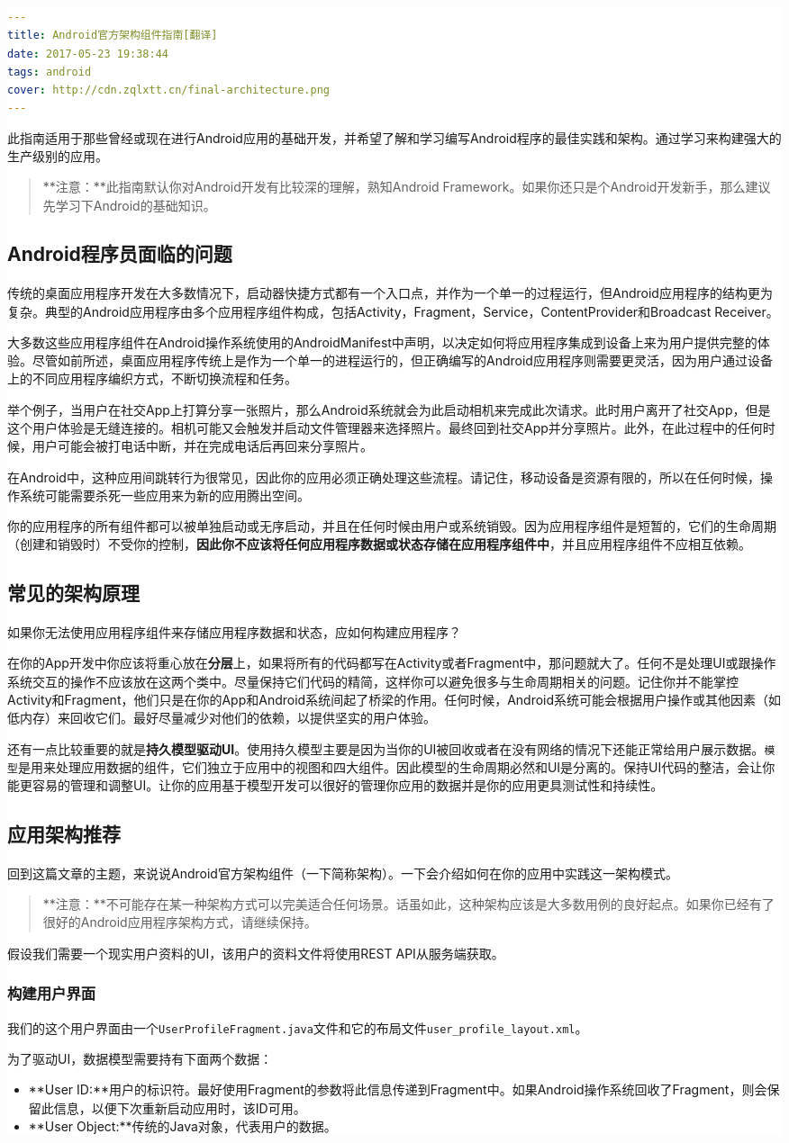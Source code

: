 ```yaml
---
title: Android官方架构组件指南[翻译]
date: 2017-05-23 19:38:44
tags: android
cover: http://cdn.zqlxtt.cn/final-architecture.png
---
```

此指南适用于那些曾经或现在进行Android应用的基础开发，并希望了解和学习编写Android程序的最佳实践和架构。通过学习来构建强大的生产级别的应用。

> **注意：**此指南默认你对Android开发有比较深的理解，熟知Android Framework。如果你还只是个Android开发新手，那么建议先学习下Android的基础知识。

## Android程序员面临的问题

传统的桌面应用程序开发在大多数情况下，启动器快捷方式都有一个入口点，并作为一个单一的过程运行，但Android应用程序的结构更为复杂。典型的Android应用程序由多个应用程序组件构成，包括Activity，Fragment，Service，ContentProvider和Broadcast Receiver。

大多数这些应用程序组件在Android操作系统使用的AndroidManifest中声明，以决定如何将应用程序集成到设备上来为用户提供完整的体验。尽管如前所述，桌面应用程序传统上是作为一个单一的进程运行的，但正确编写的Android应用程序则需要更灵活，因为用户通过设备上的不同应用程序编织方式，不断切换流程和任务。

举个例子，当用户在社交App上打算分享一张照片，那么Android系统就会为此启动相机来完成此次请求。此时用户离开了社交App，但是这个用户体验是无缝连接的。相机可能又会触发并启动文件管理器来选择照片。最终回到社交App并分享照片。此外，在此过程中的任何时候，用户可能会被打电话中断，并在完成电话后再回来分享照片。

在Android中，这种应用间跳转行为很常见，因此你的应用必须正确处理这些流程。请记住，移动设备是资源有限的，所以在任何时候，操作系统可能需要杀死一些应用来为新的应用腾出空间。

你的应用程序的所有组件都可以被单独启动或无序启动，并且在任何时候由用户或系统销毁。因为应用程序组件是短暂的，它们的生命周期（创建和销毁时）不受你的控制，**因此你不应该将任何应用程序数据或状态存储在应用程序组件中**，并且应用程序组件不应相互依赖。

## 常见的架构原理

如果你无法使用应用程序组件来存储应用程序数据和状态，应如何构建应用程序？

在你的App开发中你应该将重心放在**分层**上，如果将所有的代码都写在Activity或者Fragment中，那问题就大了。任何不是处理UI或跟操作系统交互的操作不应该放在这两个类中。尽量保持它们代码的精简，这样你可以避免很多与生命周期相关的问题。记住你并不能掌控Activity和Fragment，他们只是在你的App和Android系统间起了桥梁的作用。任何时候，Android系统可能会根据用户操作或其他因素（如低内存）来回收它们。最好尽量减少对他们的依赖，以提供坚实的用户体验。

还有一点比较重要的就是**持久模型驱动UI**。使用持久模型主要是因为当你的UI被回收或者在没有网络的情况下还能正常给用户展示数据。`模型`是用来处理应用数据的组件，它们独立于应用中的视图和四大组件。因此模型的生命周期必然和UI是分离的。保持UI代码的整洁，会让你能更容易的管理和调整UI。让你的应用基于模型开发可以很好的管理你应用的数据并是你的应用更具测试性和持续性。

## 应用架构推荐

回到这篇文章的主题，来说说Android官方架构组件（一下简称架构）。一下会介绍如何在你的应用中实践这一架构模式。

> **注意：**不可能存在某一种架构方式可以完美适合任何场景。话虽如此，这种架构应该是大多数用例的良好起点。如果你已经有了很好的Android应用程序架构方式，请继续保持。

假设我们需要一个现实用户资料的UI，该用户的资料文件将使用REST API从服务端获取。

### 构建用户界面

我们的这个用户界面由一个`UserProfileFragment.java`文件和它的布局文件`user_profile_layout.xml`。

为了驱动UI，数据模型需要持有下面两个数据：

- **User ID:**用户的标识符。最好使用Fragment的参数将此信息传递到Fragment中。如果Android操作系统回收了Fragment，则会保留此信息，以便下次重新启动应用时，该ID可用。
- **User Object:**传统的Java对象，代表用户的数据。
